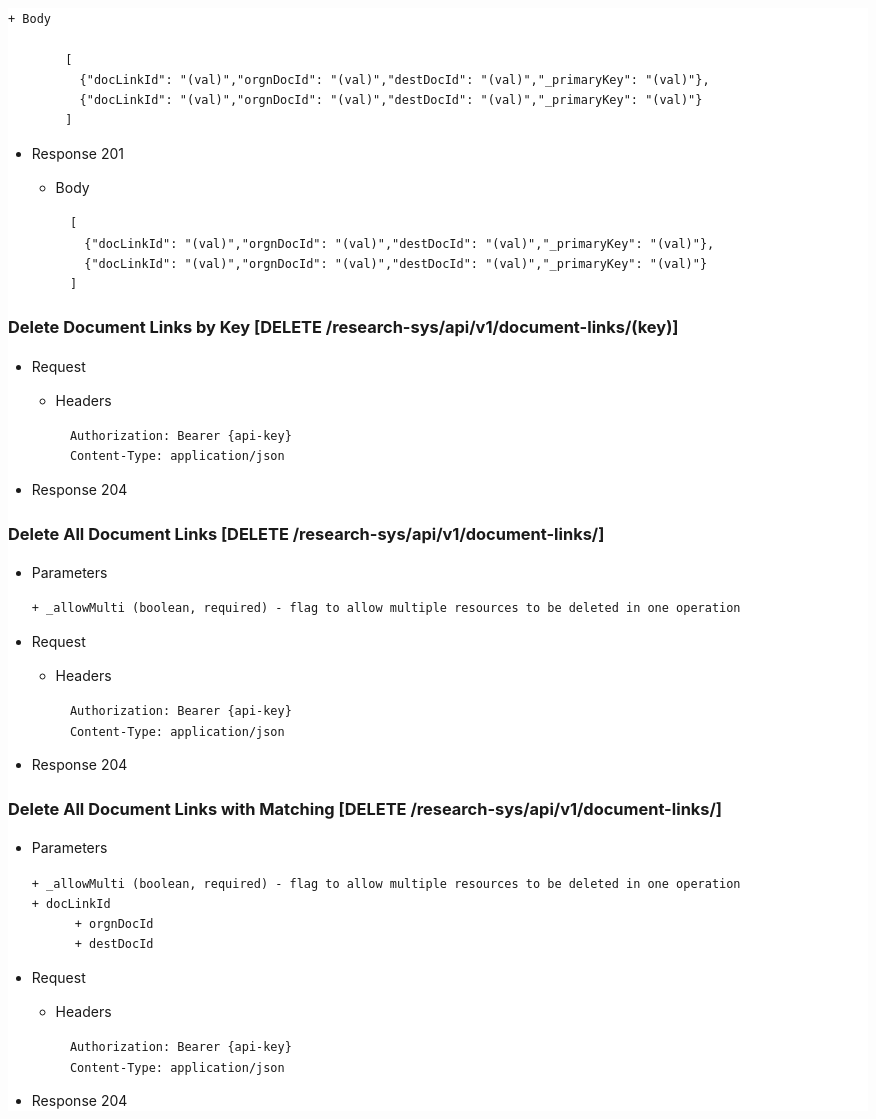     + Body
    
            [
              {"docLinkId": "(val)","orgnDocId": "(val)","destDocId": "(val)","_primaryKey": "(val)"},
              {"docLinkId": "(val)","orgnDocId": "(val)","destDocId": "(val)","_primaryKey": "(val)"}
            ]
			
+ Response 201
    
    + Body
            
            [
              {"docLinkId": "(val)","orgnDocId": "(val)","destDocId": "(val)","_primaryKey": "(val)"},
              {"docLinkId": "(val)","orgnDocId": "(val)","destDocId": "(val)","_primaryKey": "(val)"}
            ]
            
### Delete Document Links by Key [DELETE /research-sys/api/v1/document-links/(key)]
	 
+ Request

    + Headers

            Authorization: Bearer {api-key}
            Content-Type: application/json

+ Response 204

### Delete All Document Links [DELETE /research-sys/api/v1/document-links/]

+ Parameters

      + _allowMulti (boolean, required) - flag to allow multiple resources to be deleted in one operation

+ Request

    + Headers

            Authorization: Bearer {api-key}
            Content-Type: application/json

+ Response 204

### Delete All Document Links with Matching [DELETE /research-sys/api/v1/document-links/]

+ Parameters

      + _allowMulti (boolean, required) - flag to allow multiple resources to be deleted in one operation
      + docLinkId
            + orgnDocId
            + destDocId

      
+ Request

    + Headers

            Authorization: Bearer {api-key}
            Content-Type: application/json

+ Response 204
